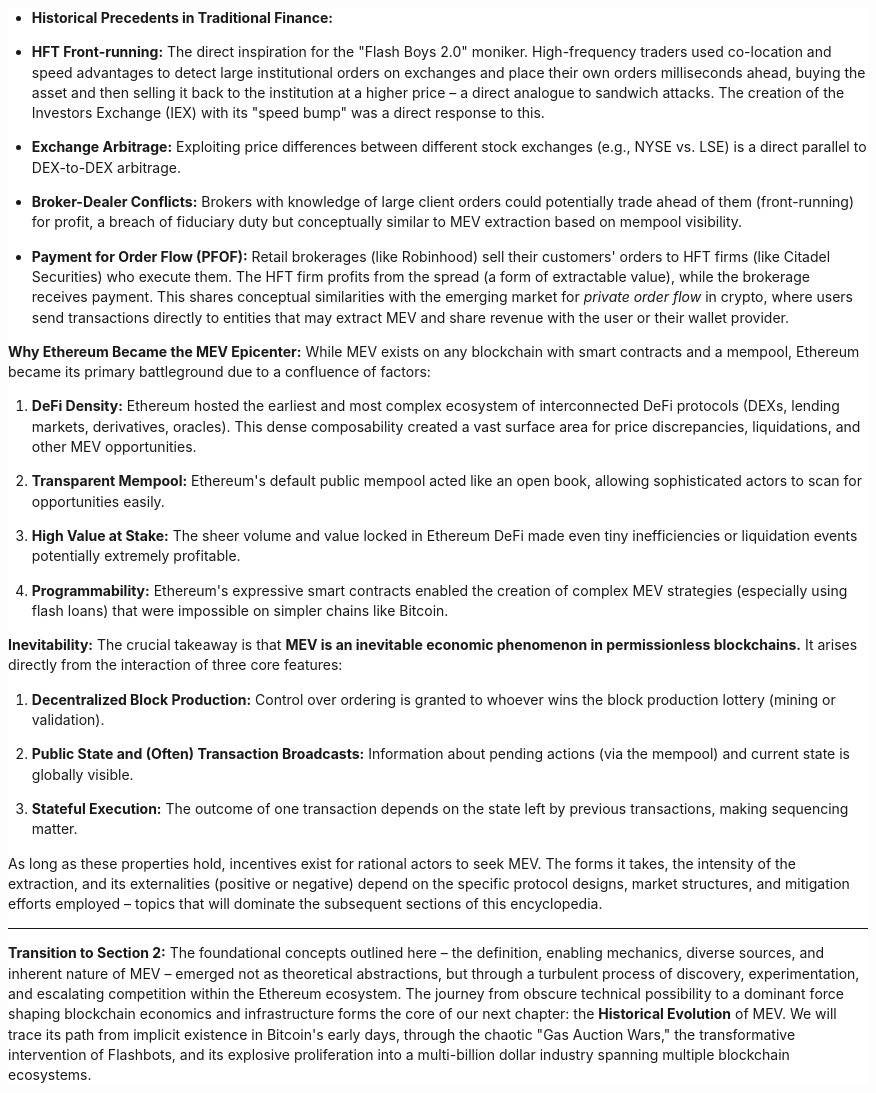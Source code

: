 *   **Historical Precedents in Traditional Finance:**

*   **HFT Front-running:** The direct inspiration for the "Flash Boys 2.0" moniker. High-frequency traders used co-location and speed advantages to detect large institutional orders on exchanges and place their own orders milliseconds ahead, buying the asset and then selling it back to the institution at a higher price – a direct analogue to sandwich attacks. The creation of the Investors Exchange (IEX) with its "speed bump" was a direct response to this.

*   **Exchange Arbitrage:** Exploiting price differences between different stock exchanges (e.g., NYSE vs. LSE) is a direct parallel to DEX-to-DEX arbitrage.

*   **Broker-Dealer Conflicts:** Brokers with knowledge of large client orders could potentially trade ahead of them (front-running) for profit, a breach of fiduciary duty but conceptually similar to MEV extraction based on mempool visibility.

*   **Payment for Order Flow (PFOF):** Retail brokerages (like Robinhood) sell their customers' orders to HFT firms (like Citadel Securities) who execute them. The HFT firm profits from the spread (a form of extractable value), while the brokerage receives payment. This shares conceptual similarities with the emerging market for *private order flow* in crypto, where users send transactions directly to entities that may extract MEV and share revenue with the user or their wallet provider.

**Why Ethereum Became the MEV Epicenter:** While MEV exists on any blockchain with smart contracts and a mempool, Ethereum became its primary battleground due to a confluence of factors:

1.  **DeFi Density:** Ethereum hosted the earliest and most complex ecosystem of interconnected DeFi protocols (DEXs, lending markets, derivatives, oracles). This dense composability created a vast surface area for price discrepancies, liquidations, and other MEV opportunities.

2.  **Transparent Mempool:** Ethereum's default public mempool acted like an open book, allowing sophisticated actors to scan for opportunities easily.

3.  **High Value at Stake:** The sheer volume and value locked in Ethereum DeFi made even tiny inefficiencies or liquidation events potentially extremely profitable.

4.  **Programmability:** Ethereum's expressive smart contracts enabled the creation of complex MEV strategies (especially using flash loans) that were impossible on simpler chains like Bitcoin.

**Inevitability:** The crucial takeaway is that **MEV is an inevitable economic phenomenon in permissionless blockchains.** It arises directly from the interaction of three core features:

1.  **Decentralized Block Production:** Control over ordering is granted to whoever wins the block production lottery (mining or validation).

2.  **Public State and (Often) Transaction Broadcasts:** Information about pending actions (via the mempool) and current state is globally visible.

3.  **Stateful Execution:** The outcome of one transaction depends on the state left by previous transactions, making sequencing matter.

As long as these properties hold, incentives exist for rational actors to seek MEV. The forms it takes, the intensity of the extraction, and its externalities (positive or negative) depend on the specific protocol designs, market structures, and mitigation efforts employed – topics that will dominate the subsequent sections of this encyclopedia.

---

**Transition to Section 2:** The foundational concepts outlined here – the definition, enabling mechanics, diverse sources, and inherent nature of MEV – emerged not as theoretical abstractions, but through a turbulent process of discovery, experimentation, and escalating competition within the Ethereum ecosystem. The journey from obscure technical possibility to a dominant force shaping blockchain economics and infrastructure forms the core of our next chapter: the **Historical Evolution** of MEV. We will trace its path from implicit existence in Bitcoin's early days, through the chaotic "Gas Auction Wars," the transformative intervention of Flashbots, and its explosive proliferation into a multi-billion dollar industry spanning multiple blockchain ecosystems.
